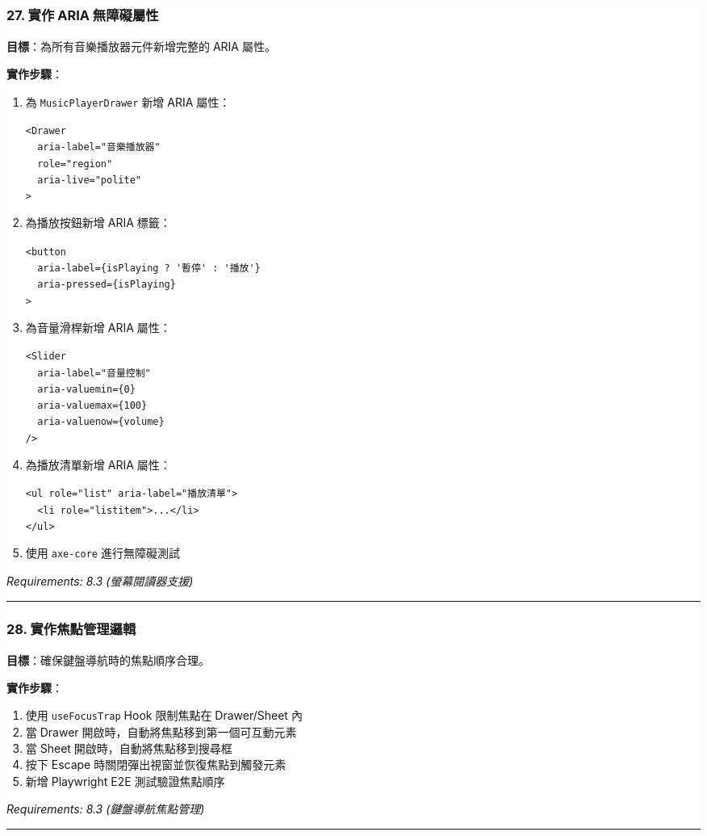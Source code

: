 ### 27. 實作 ARIA 無障礙屬性

**目標**：為所有音樂播放器元件新增完整的 ARIA 屬性。

**實作步驟**：
1. 為 `MusicPlayerDrawer` 新增 ARIA 屬性：
   ```tsx
   <Drawer
     aria-label="音樂播放器"
     role="region"
     aria-live="polite"
   >
   ```
2. 為播放按鈕新增 ARIA 標籤：
   ```tsx
   <button
     aria-label={isPlaying ? '暫停' : '播放'}
     aria-pressed={isPlaying}
   >
   ```
3. 為音量滑桿新增 ARIA 屬性：
   ```tsx
   <Slider
     aria-label="音量控制"
     aria-valuemin={0}
     aria-valuemax={100}
     aria-valuenow={volume}
   />
   ```
4. 為播放清單新增 ARIA 屬性：
   ```tsx
   <ul role="list" aria-label="播放清單">
     <li role="listitem">...</li>
   </ul>
   ```
5. 使用 `axe-core` 進行無障礙測試

_Requirements: 8.3 (螢幕閱讀器支援)_

---

### 28. 實作焦點管理邏輯

**目標**：確保鍵盤導航時的焦點順序合理。

**實作步驟**：
1. 使用 `useFocusTrap` Hook 限制焦點在 Drawer/Sheet 內
2. 當 Drawer 開啟時，自動將焦點移到第一個可互動元素
3. 當 Sheet 開啟時，自動將焦點移到搜尋框
4. 按下 Escape 時關閉彈出視窗並恢復焦點到觸發元素
5. 新增 Playwright E2E 測試驗證焦點順序

_Requirements: 8.3 (鍵盤導航焦點管理)_

---
